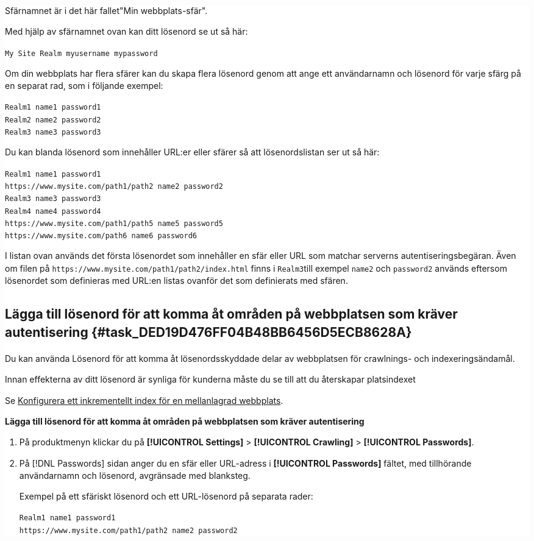 Sfärnamnet är i det här fallet&quot;Min webbplats-sfär&quot;.

Med hjälp av sfärnamnet ovan kan ditt lösenord se ut så här:

```
My Site Realm myusername mypassword
```

Om din webbplats har flera sfärer kan du skapa flera lösenord genom att ange ett användarnamn och lösenord för varje sfärg på en separat rad, som i följande exempel:

```
Realm1 name1 password1 
Realm2 name2 password2 
Realm3 name3 password3
```

Du kan blanda lösenord som innehåller URL:er eller sfärer så att lösenordslistan ser ut så här:

```
Realm1 name1 password1 
https://www.mysite.com/path1/path2 name2 password2 
Realm3 name3 password3 
Realm4 name4 password4 
https://www.mysite.com/path1/path5 name5 password5 
https://www.mysite.com/path6 name6 password6
```

I listan ovan används det första lösenordet som innehåller en sfär eller URL som matchar serverns autentiseringsbegäran. Även om filen på `https://www.mysite.com/path1/path2/index.html` finns i `Realm3`till exempel `name2` och `password2` används eftersom lösenordet som definieras med URL:en listas ovanför det som definierats med sfären.

## Lägga till lösenord för att komma åt områden på webbplatsen som kräver autentisering {#task_DED19D476FF04B48BB6456D5ECB8628A}

Du kan använda Lösenord för att komma åt lösenordsskyddade delar av webbplatsen för crawlnings- och indexeringsändamål.

Innan effekterna av ditt lösenord är synliga för kunderna måste du se till att du återskapar platsindexet

Se [Konfigurera ett inkrementellt index för en mellanlagrad webbplats](../c-about-index-menu/c-about-incremental-index.md#task_46A367B0786C4C90BFFA5D3F95FD86C0).

**Lägga till lösenord för att komma åt områden på webbplatsen som kräver autentisering**

1. På produktmenyn klickar du på **[!UICONTROL Settings]** > **[!UICONTROL Crawling]** > **[!UICONTROL Passwords]**.
1. På [!DNL Passwords] sidan anger du en sfär eller URL-adress i **[!UICONTROL Passwords]** fältet, med tillhörande användarnamn och lösenord, avgränsade med blanksteg.

   Exempel på ett sfäriskt lösenord och ett URL-lösenord på separata rader:

   ```
   Realm1 name1 password1 
   https://www.mysite.com/path1/path2 name2 password2
   ```
